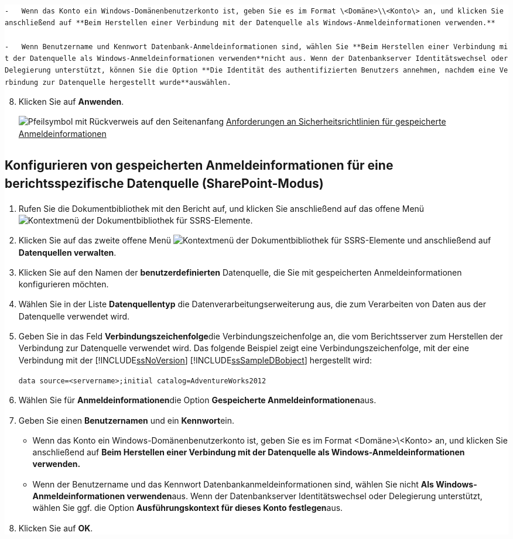     -   Wenn das Konto ein Windows-Domänenbenutzerkonto ist, geben Sie es im Format \<Domäne>\\<Konto\> an, und klicken Sie anschließend auf **Beim Herstellen einer Verbindung mit der Datenquelle als Windows-Anmeldeinformationen verwenden.**  
  
    -   Wenn Benutzername und Kennwort Datenbank-Anmeldeinformationen sind, wählen Sie **Beim Herstellen einer Verbindung mit der Datenquelle als Windows-Anmeldeinformationen verwenden**nicht aus. Wenn der Datenbankserver Identitätswechsel oder Delegierung unterstützt, können Sie die Option **Die Identität des authentifizierten Benutzers annehmen, nachdem eine Verbindung zur Datenquelle hergestellt wurde**auswählen.  
  
8.  Klicken Sie auf **Anwenden**.  
  
     ![Pfeilsymbol mit Rückverweis auf den Seitenanfang](../../analysis-services/instances/media/uparrow16x16.gif "Arrow icon used with Back to Top link") [Anforderungen an Sicherheitsrichtlinien für gespeicherte Anmeldeinformationen](#bkmk_top)  
  
##  <a name="bkmk_stored_credentials_data_source_sharepoint"></a> Konfigurieren von gespeicherten Anmeldeinformationen für eine berichtsspezifische Datenquelle (SharePoint-Modus)  
  
1.  Rufen Sie die Dokumentbibliothek mit den Bericht auf, und klicken Sie anschließend auf das offene Menü ![Kontextmenü der Dokumentbibliothek für SSRS-Elemente](../../reporting-services/report-data/media/ssrs-sharepoint-item-context-menu.png "document library context menu for ssrs items").  
  
2.  Klicken Sie auf das zweite offene Menü ![Kontextmenü der Dokumentbibliothek für SSRS-Elemente](../../reporting-services/report-data/media/ssrs-sharepoint-item-context-menu.png "document library context menu for ssrs items") und anschließend auf **Datenquellen verwalten**.  
  
3.  Klicken Sie auf den Namen der **benutzerdefinierten** Datenquelle, die Sie mit gespeicherten Anmeldeinformationen konfigurieren möchten.  
  
4.  Wählen Sie in der Liste **Datenquellentyp** die Datenverarbeitungserweiterung aus, die zum Verarbeiten von Daten aus der Datenquelle verwendet wird.  
  
5.  Geben Sie in das Feld **Verbindungszeichenfolge**die Verbindungszeichenfolge an, die vom Berichtsserver zum Herstellen der Verbindung zur Datenquelle verwendet wird. Das folgende Beispiel zeigt eine Verbindungszeichenfolge, mit der eine Verbindung mit der [!INCLUDE[ssNoVersion](../../includes/ssnoversion-md.md)] [!INCLUDE[ssSampleDBobject](../../includes/sssampledbobject-md.md)] hergestellt wird:  
  
    ```  
    data source=<servername>;initial catalog=AdventureWorks2012  
    ```  
  
6.  Wählen Sie für **Anmeldeinformationen**die Option **Gespeicherte Anmeldeinformationen**aus.  
  
7.  Geben Sie einen **Benutzernamen** und ein **Kennwort**ein.  
  
    -   Wenn das Konto ein Windows-Domänenbenutzerkonto ist, geben Sie es im Format \<Domäne>\\<Konto\> an, und klicken Sie anschließend auf **Beim Herstellen einer Verbindung mit der Datenquelle als Windows-Anmeldeinformationen verwenden.**  
  
    -   Wenn der Benutzername und das Kennwort Datenbankanmeldeinformationen sind, wählen Sie nicht **Als Windows-Anmeldeinformationen verwenden**aus. Wenn der Datenbankserver Identitätswechsel oder Delegierung unterstützt, wählen Sie ggf. die Option **Ausführungskontext für dieses Konto festlegen**aus.  
  
8.  Klicken Sie auf **OK**.  
  